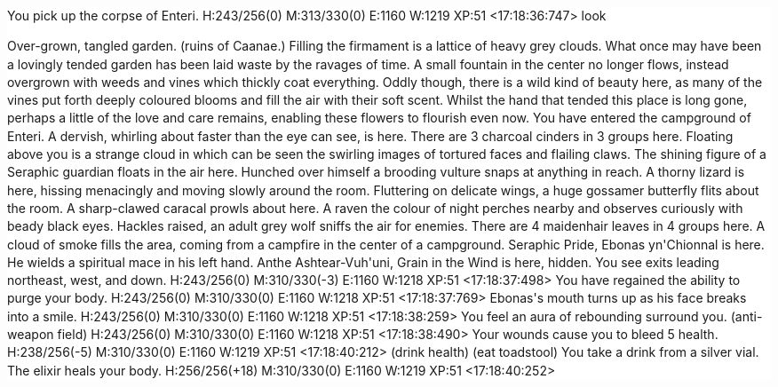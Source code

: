 You pick up the corpse of Enteri.
H:243/256(0) M:313/330(0) E:1160 W:1219 XP:51 <eb bd><enteri> <17:18:36:747> look

Over-grown, tangled garden. (ruins of Caanae.)
Filling the firmament is a lattice of heavy grey clouds. What once may have 
been a lovingly tended garden has been laid waste by the ravages of time. A 
small fountain in the center no longer flows, instead overgrown with weeds and 
vines which thickly coat everything. Oddly though, there is a wild kind of 
beauty here, as many of the vines put forth deeply coloured blooms and fill the
air with their soft scent. Whilst the hand that tended this place is long gone,
perhaps a little of the love and care remains, enabling these flowers to 
flourish even now. You have entered the campground of Enteri. A dervish, 
whirling about faster than the eye can see, is here. There are 3 charcoal 
cinders in 3 groups here. Floating above you is a strange cloud in which can be
seen the swirling images of tortured faces and flailing claws. The shining 
figure of a Seraphic guardian floats in the air here. Hunched over himself a 
brooding vulture snaps at anything in reach. A thorny lizard is here, hissing 
menacingly and moving slowly around the room. Fluttering on delicate wings, a 
huge gossamer butterfly flits about the room. A sharp-clawed caracal prowls 
about here. A raven the colour of night perches nearby and observes curiously 
with beady black eyes. Hackles raised, an adult grey wolf sniffs the air for 
enemies. There are 4 maidenhair leaves in 4 groups here. A cloud of smoke fills
the area, coming from a campfire in the center of a campground. Seraphic Pride,
Ebonas yn'Chionnal is here. He wields a spiritual mace in his left hand. Anthe 
Ashtear-Vuh'uni, Grain in the Wind is here, hidden.
You see exits leading northeast, west, and down.
H:243/256(0) M:310/330(-3) E:1160 W:1218 XP:51 <eb bd><enteri> <17:18:37:498> 
You have regained the ability to purge your body.
H:243/256(0) M:310/330(0) E:1160 W:1218 XP:51 <eb bd><enteri> <17:18:37:769> 
Ebonas's mouth turns up as his face breaks into a smile.
H:243/256(0) M:310/330(0) E:1160 W:1218 XP:51 <eb bd><enteri> <17:18:38:259> 
You feel an aura of rebounding surround you. (anti-weapon field)
H:243/256(0) M:310/330(0) E:1160 W:1218 XP:51 <eb bd><enteri> <17:18:38:490> 
Your wounds cause you to bleed 5 health.
H:238/256(-5) M:310/330(0) E:1160 W:1219 XP:51 <eb bd><enteri> <17:18:40:212> (drink health) (eat toadstool) 
You take a drink from a silver vial.
The elixir heals your body.
H:256/256(+18) M:310/330(0) E:1160 W:1219 XP:51 <eb bd><enteri> <17:18:40:252> 

